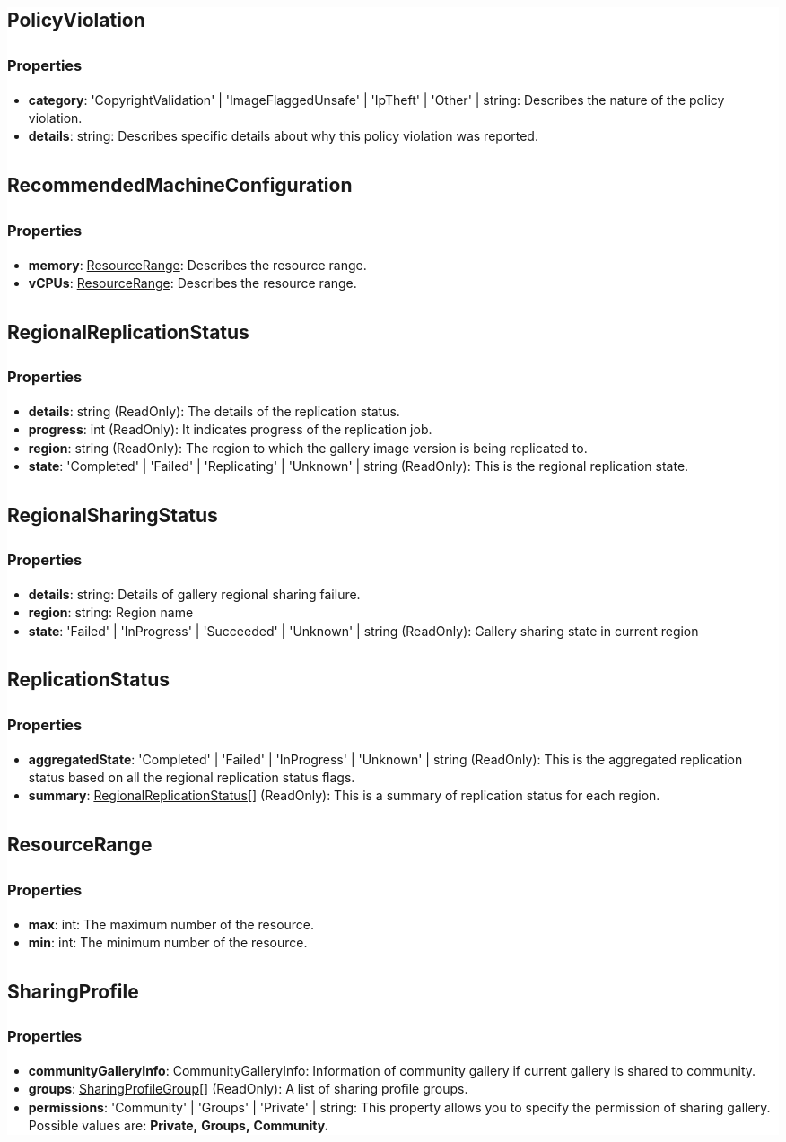 ## PolicyViolation
### Properties
* **category**: 'CopyrightValidation' | 'ImageFlaggedUnsafe' | 'IpTheft' | 'Other' | string: Describes the nature of the policy violation.
* **details**: string: Describes specific details about why this policy violation was reported.

## RecommendedMachineConfiguration
### Properties
* **memory**: [ResourceRange](#resourcerange): Describes the resource range.
* **vCPUs**: [ResourceRange](#resourcerange): Describes the resource range.

## RegionalReplicationStatus
### Properties
* **details**: string (ReadOnly): The details of the replication status.
* **progress**: int (ReadOnly): It indicates progress of the replication job.
* **region**: string (ReadOnly): The region to which the gallery image version is being replicated to.
* **state**: 'Completed' | 'Failed' | 'Replicating' | 'Unknown' | string (ReadOnly): This is the regional replication state.

## RegionalSharingStatus
### Properties
* **details**: string: Details of gallery regional sharing failure.
* **region**: string: Region name
* **state**: 'Failed' | 'InProgress' | 'Succeeded' | 'Unknown' | string (ReadOnly): Gallery sharing state in current region

## ReplicationStatus
### Properties
* **aggregatedState**: 'Completed' | 'Failed' | 'InProgress' | 'Unknown' | string (ReadOnly): This is the aggregated replication status based on all the regional replication status flags.
* **summary**: [RegionalReplicationStatus](#regionalreplicationstatus)[] (ReadOnly): This is a summary of replication status for each region.

## ResourceRange
### Properties
* **max**: int: The maximum number of the resource.
* **min**: int: The minimum number of the resource.

## SharingProfile
### Properties
* **communityGalleryInfo**: [CommunityGalleryInfo](#communitygalleryinfo): Information of community gallery if current gallery is shared to community.
* **groups**: [SharingProfileGroup](#sharingprofilegroup)[] (ReadOnly): A list of sharing profile groups.
* **permissions**: 'Community' | 'Groups' | 'Private' | string: This property allows you to specify the permission of sharing gallery. Possible values are: **Private,** **Groups,** **Community.**
